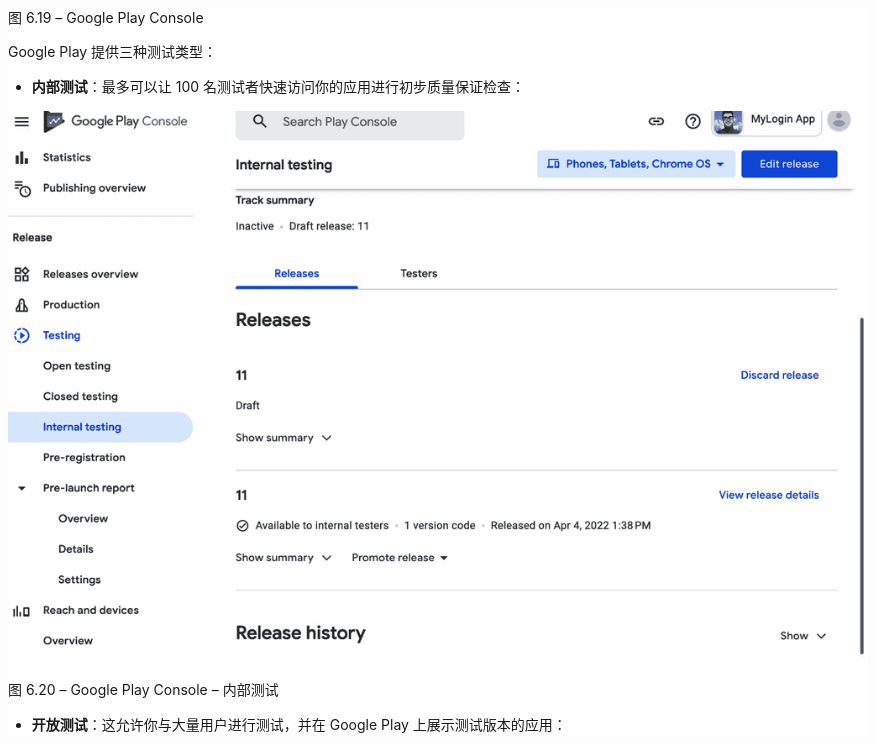 图 6.19 – Google Play Console

Google Play 提供三种测试类型：

+   **内部测试**：最多可以让 100 名测试者快速访问你的应用进行初步质量保证检查：

![图 6.20 – Google Play Console – 内部测试](img/Figure_06.20_B18113.jpg)

图 6.20 – Google Play Console – 内部测试

+   **开放测试**：这允许你与大量用户进行测试，并在 Google Play 上展示测试版本的应用：
